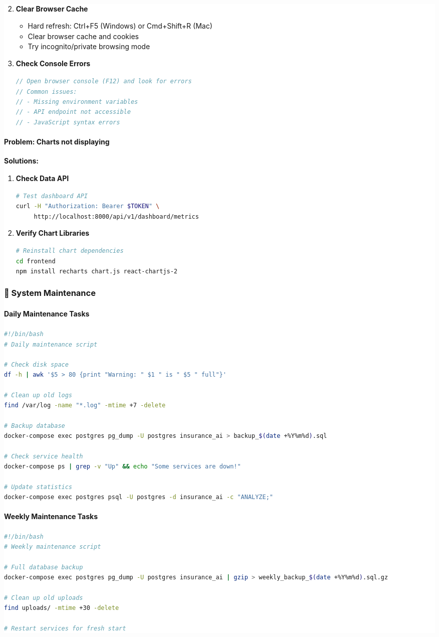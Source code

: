 2. **Clear Browser Cache**
   - Hard refresh: Ctrl+F5 (Windows) or Cmd+Shift+R (Mac)
   - Clear browser cache and cookies
   - Try incognito/private browsing mode

3. **Check Console Errors**
   ```javascript
   // Open browser console (F12) and look for errors
   // Common issues:
   // - Missing environment variables
   // - API endpoint not accessible
   // - JavaScript syntax errors
   ```

#### Problem: Charts not displaying
**Solutions:**
1. **Check Data API**
   ```bash
   # Test dashboard API
   curl -H "Authorization: Bearer $TOKEN" \
        http://localhost:8000/api/v1/dashboard/metrics
   ```

2. **Verify Chart Libraries**
   ```bash
   # Reinstall chart dependencies
   cd frontend
   npm install recharts chart.js react-chartjs-2
   ```

### 🔧 System Maintenance

#### Daily Maintenance Tasks
```bash
#!/bin/bash
# Daily maintenance script

# Check disk space
df -h | awk '$5 > 80 {print "Warning: " $1 " is " $5 " full"}'

# Clean up old logs
find /var/log -name "*.log" -mtime +7 -delete

# Backup database
docker-compose exec postgres pg_dump -U postgres insurance_ai > backup_$(date +%Y%m%d).sql

# Check service health
docker-compose ps | grep -v "Up" && echo "Some services are down!"

# Update statistics
docker-compose exec postgres psql -U postgres -d insurance_ai -c "ANALYZE;"
```

#### Weekly Maintenance Tasks
```bash
#!/bin/bash
# Weekly maintenance script

# Full database backup
docker-compose exec postgres pg_dump -U postgres insurance_ai | gzip > weekly_backup_$(date +%Y%m%d).sql.gz

# Clean up old uploads
find uploads/ -mtime +30 -delete

# Restart services for fresh start
```